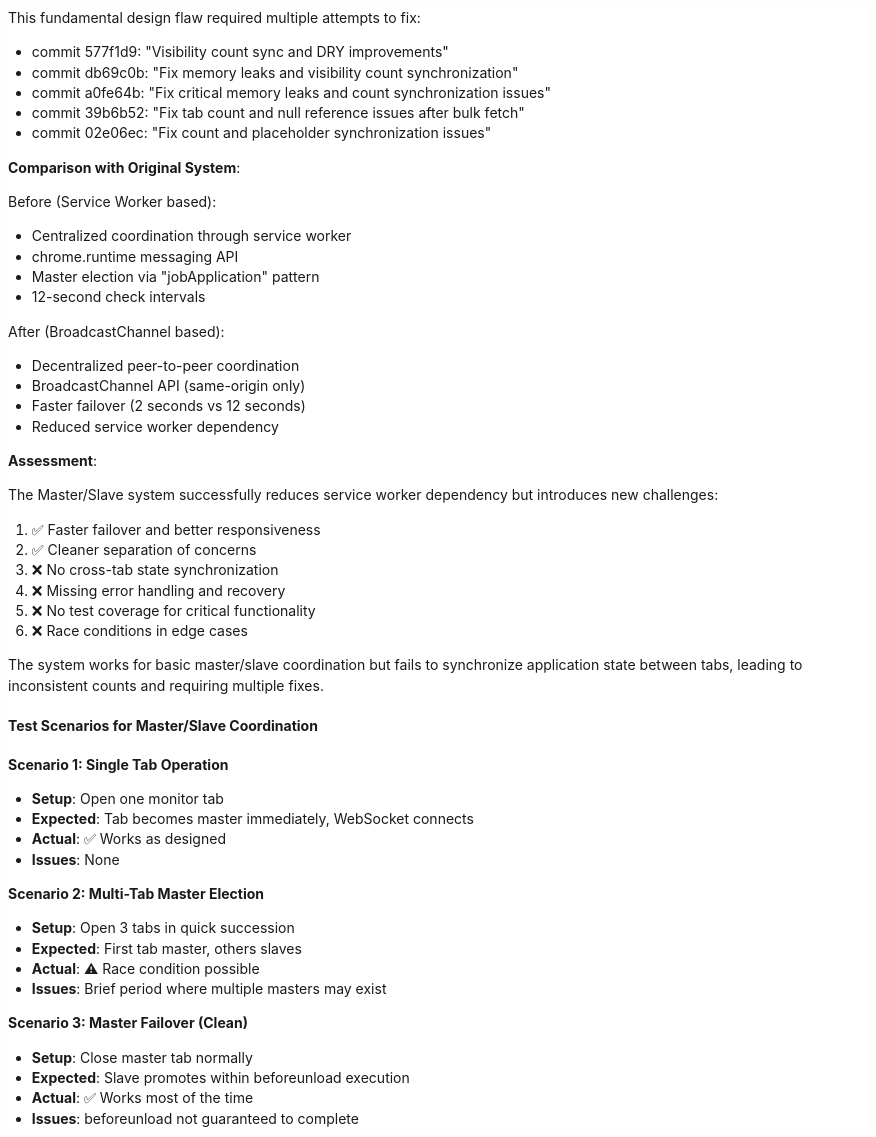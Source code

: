 This fundamental design flaw required multiple attempts to fix:

- commit 577f1d9: "Visibility count sync and DRY improvements"
- commit db69c0b: "Fix memory leaks and visibility count synchronization"
- commit a0fe64b: "Fix critical memory leaks and count synchronization issues"
- commit 39b6b52: "Fix tab count and null reference issues after bulk fetch"
- commit 02e06ec: "Fix count and placeholder synchronization issues"

**Comparison with Original System**:

Before (Service Worker based):

- Centralized coordination through service worker
- chrome.runtime messaging API
- Master election via "jobApplication" pattern
- 12-second check intervals

After (BroadcastChannel based):

- Decentralized peer-to-peer coordination
- BroadcastChannel API (same-origin only)
- Faster failover (2 seconds vs 12 seconds)
- Reduced service worker dependency

**Assessment**:

The Master/Slave system successfully reduces service worker dependency but introduces new challenges:

1. ✅ Faster failover and better responsiveness
2. ✅ Cleaner separation of concerns
3. ❌ No cross-tab state synchronization
4. ❌ Missing error handling and recovery
5. ❌ No test coverage for critical functionality
6. ❌ Race conditions in edge cases

The system works for basic master/slave coordination but fails to synchronize application state between tabs, leading to inconsistent counts and requiring multiple fixes.

#### Test Scenarios for Master/Slave Coordination

**Scenario 1: Single Tab Operation**

- **Setup**: Open one monitor tab
- **Expected**: Tab becomes master immediately, WebSocket connects
- **Actual**: ✅ Works as designed
- **Issues**: None

**Scenario 2: Multi-Tab Master Election**

- **Setup**: Open 3 tabs in quick succession
- **Expected**: First tab master, others slaves
- **Actual**: ⚠️ Race condition possible
- **Issues**: Brief period where multiple masters may exist

**Scenario 3: Master Failover (Clean)**

- **Setup**: Close master tab normally
- **Expected**: Slave promotes within beforeunload execution
- **Actual**: ✅ Works most of the time
- **Issues**: beforeunload not guaranteed to complete
